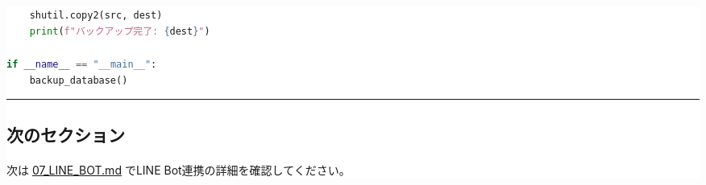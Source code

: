 ```python
    shutil.copy2(src, dest)
    print(f"バックアップ完了: {dest}")

if __name__ == "__main__":
    backup_database()
```

---

## 次のセクション

次は [07_LINE_BOT.md](07_LINE_BOT.md) でLINE Bot連携の詳細を確認してください。
